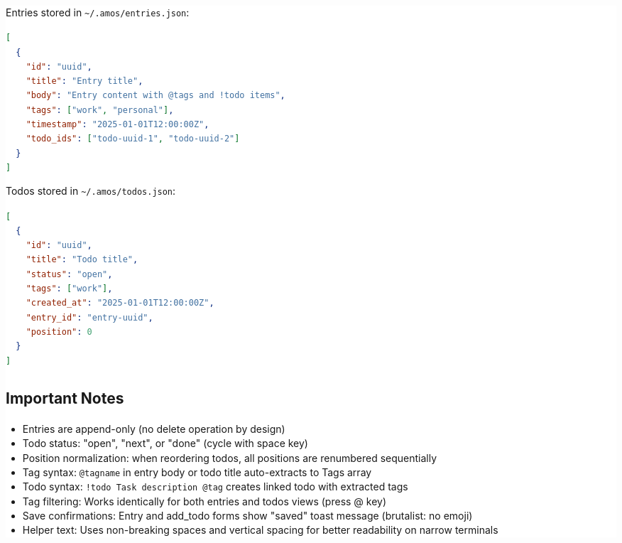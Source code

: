 Entries stored in `~/.amos/entries.json`:
```json
[
  {
    "id": "uuid",
    "title": "Entry title",
    "body": "Entry content with @tags and !todo items",
    "tags": ["work", "personal"],
    "timestamp": "2025-01-01T12:00:00Z",
    "todo_ids": ["todo-uuid-1", "todo-uuid-2"]
  }
]
```

Todos stored in `~/.amos/todos.json`:
```json
[
  {
    "id": "uuid",
    "title": "Todo title",
    "status": "open",
    "tags": ["work"],
    "created_at": "2025-01-01T12:00:00Z",
    "entry_id": "entry-uuid",
    "position": 0
  }
]
```

## Important Notes

- Entries are append-only (no delete operation by design)
- Todo status: "open", "next", or "done" (cycle with space key)
- Position normalization: when reordering todos, all positions are renumbered sequentially
- Tag syntax: `@tagname` in entry body or todo title auto-extracts to Tags array
- Todo syntax: `!todo Task description @tag` creates linked todo with extracted tags
- Tag filtering: Works identically for both entries and todos views (press @ key)
- Save confirmations: Entry and add_todo forms show "saved" toast message (brutalist: no emoji)
- Helper text: Uses non-breaking spaces and vertical spacing for better readability on narrow terminals
